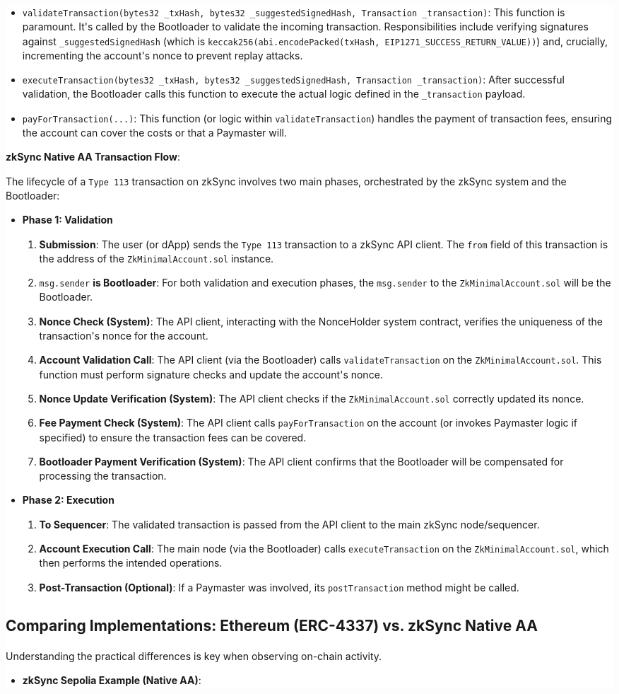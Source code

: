    * `validateTransaction(bytes32 _txHash, bytes32 _suggestedSignedHash, Transaction _transaction)`: This function is paramount. It's called by the Bootloader to validate the incoming transaction. Responsibilities include verifying signatures against `_suggestedSignedHash` (which is `keccak256(abi.encodePacked(txHash, EIP1271_SUCCESS_RETURN_VALUE))`) and, crucially, incrementing the account's nonce to prevent replay attacks.

   * `executeTransaction(bytes32 _txHash, bytes32 _suggestedSignedHash, Transaction _transaction)`: After successful validation, the Bootloader calls this function to execute the actual logic defined in the `_transaction` payload.

   * `payForTransaction(...)`: This function (or logic within `validateTransaction`) handles the payment of transaction fees, ensuring the account can cover the costs or that a Paymaster will.

**zkSync Native AA Transaction Flow**:

The lifecycle of a `Type 113` transaction on zkSync involves two main phases, orchestrated by the zkSync system and the Bootloader:

* **Phase 1: Validation**

   1. **Submission**: The user (or dApp) sends the `Type 113` transaction to a zkSync API client. The `from` field of this transaction is the address of the `ZkMinimalAccount.sol` instance.

   2. `msg.sender` **is Bootloader**: For both validation and execution phases, the `msg.sender` to the `ZkMinimalAccount.sol` will be the Bootloader.

   3. **Nonce Check (System)**: The API client, interacting with the NonceHolder system contract, verifies the uniqueness of the transaction's nonce for the account.

   4. **Account Validation Call**: The API client (via the Bootloader) calls `validateTransaction` on the `ZkMinimalAccount.sol`. This function must perform signature checks and update the account's nonce.

   5. **Nonce Update Verification (System)**: The API client checks if the `ZkMinimalAccount.sol` correctly updated its nonce.

   6. **Fee Payment Check (System)**: The API client calls `payForTransaction` on the account (or invokes Paymaster logic if specified) to ensure the transaction fees can be covered.

   7. **Bootloader Payment Verification (System)**: The API client confirms that the Bootloader will be compensated for processing the transaction.

* **Phase 2: Execution**

   1. **To Sequencer**: The validated transaction is passed from the API client to the main zkSync node/sequencer.

   2. **Account Execution Call**: The main node (via the Bootloader) calls `executeTransaction` on the `ZkMinimalAccount.sol`, which then performs the intended operations.

   3. **Post-Transaction (Optional)**: If a Paymaster was involved, its `postTransaction` method might be called.

## Comparing Implementations: Ethereum (ERC-4337) vs. zkSync Native AA
Understanding the practical differences is key when observing on-chain activity.

* **zkSync Sepolia Example (Native AA)**:

